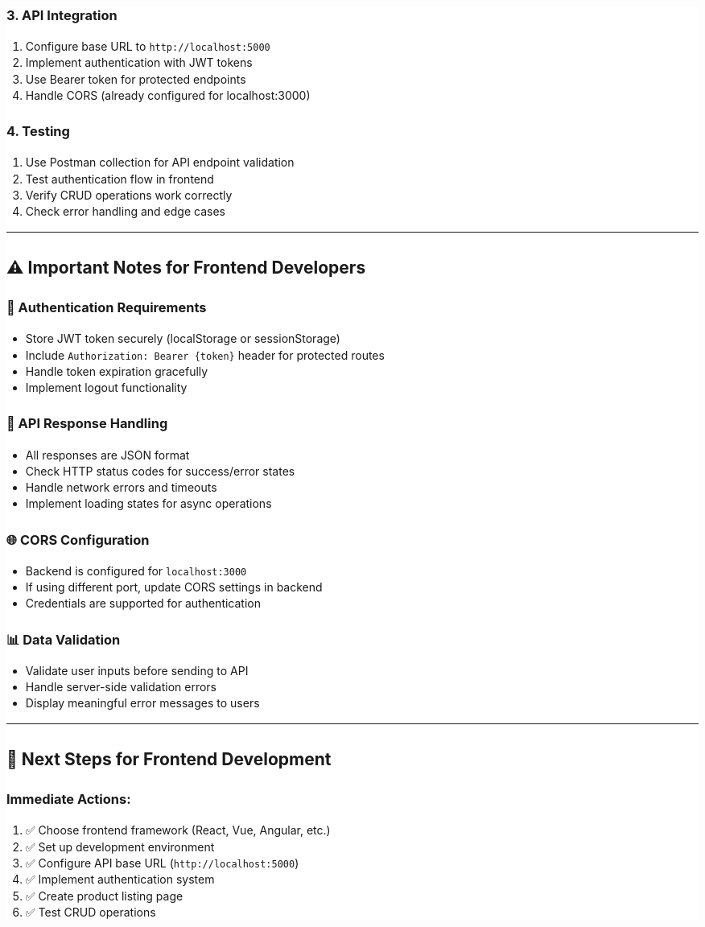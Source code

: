 ### **3. API Integration**
1. Configure base URL to `http://localhost:5000`
2. Implement authentication with JWT tokens
3. Use Bearer token for protected endpoints
4. Handle CORS (already configured for localhost:3000)

### **4. Testing**
1. Use Postman collection for API endpoint validation
2. Test authentication flow in frontend
3. Verify CRUD operations work correctly
4. Check error handling and edge cases

---

## ⚠️ **Important Notes for Frontend Developers**

### **🔐 Authentication Requirements**
- Store JWT token securely (localStorage or sessionStorage)
- Include `Authorization: Bearer {token}` header for protected routes
- Handle token expiration gracefully
- Implement logout functionality

### **📡 API Response Handling**
- All responses are JSON format
- Check HTTP status codes for success/error states
- Handle network errors and timeouts
- Implement loading states for async operations

### **🌐 CORS Configuration**
- Backend is configured for `localhost:3000`
- If using different port, update CORS settings in backend
- Credentials are supported for authentication

### **📊 Data Validation**
- Validate user inputs before sending to API
- Handle server-side validation errors
- Display meaningful error messages to users

---

## 🎯 **Next Steps for Frontend Development**

### **Immediate Actions:**
1. ✅ Choose frontend framework (React, Vue, Angular, etc.)
2. ✅ Set up development environment
3. ✅ Configure API base URL (`http://localhost:5000`)
4. ✅ Implement authentication system
5. ✅ Create product listing page
6. ✅ Test CRUD operations
